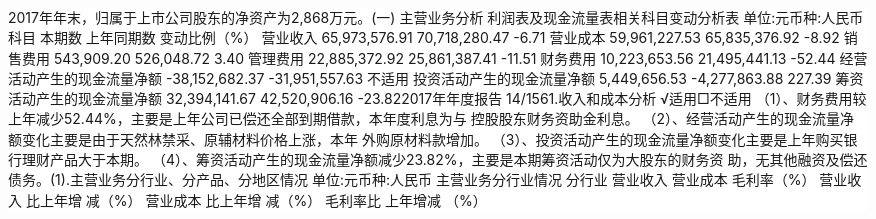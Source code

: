 2017年年末，归属于上市公司股东的净资产为2,868万元。(一)
主营业务分析
利润表及现金流量表相关科目变动分析表
单位:元币种:人民币
科目
本期数
上年同期数
变动比例（%）
营业收入
65,973,576.91
70,718,280.47
-6.71
营业成本
59,961,227.53
65,835,376.92
-8.92
销售费用
543,909.20
526,048.72
3.40
管理费用
22,885,372.92
25,861,387.41
-11.51
财务费用
10,223,653.56
21,495,441.13
-52.44
经营活动产生的现金流量净额
-38,152,682.37
-31,951,557.63
不适用
投资活动产生的现金流量净额
5,449,656.53
-4,277,863.88
227.39
筹资活动产生的现金流量净额
32,394,141.67
42,520,906.16
-23.822017年年度报告
14/1561.收入和成本分析
√适用□不适用
（1）、财务费用较上年减少52.44%，主要是上年公司已偿还全部到期借款，本年度利息为与
控股股东财务资助金利息。
（2）、经营活动产生的现金流量净额变化主要是由于天然林禁采、原辅材料价格上涨，本年
外购原材料款增加。
（3）、投资活动产生的现金流量净额变化主要是上年购买银行理财产品大于本期。
（4）、筹资活动产生的现金流量净额减少23.82%，主要是本期筹资活动仅为大股东的财务资
助，无其他融资及偿还债务。(1).主营业务分行业、分产品、分地区情况
单位:元币种:人民币
主营业务分行业情况
分行业
营业收入
营业成本
毛利率（%）
营业收入
比上年增
减（%）
营业成本
比上年增
减（%）
毛利率比
上年增减
（%）